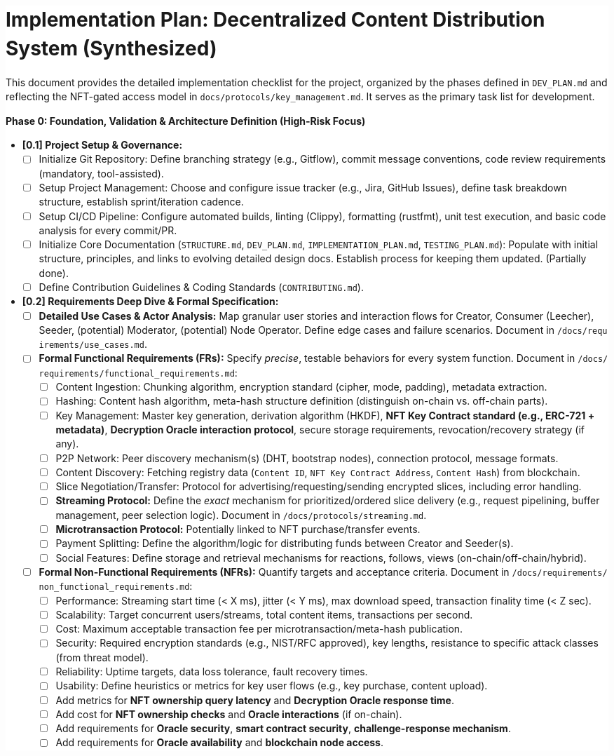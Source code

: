 # Implementation Plan: Decentralized Content Distribution System (Synthesized)

This document provides the detailed implementation checklist for the project, organized by the phases defined in `DEV_PLAN.md` and reflecting the NFT-gated access model in `docs/protocols/key_management.md`. It serves as the primary task list for development.

**Phase 0: Foundation, Validation & Architecture Definition (High-Risk Focus)**

*   **[0.1] Project Setup & Governance:**
    *   [ ] Initialize Git Repository: Define branching strategy (e.g., Gitflow), commit message conventions, code review requirements (mandatory, tool-assisted).
    *   [ ] Setup Project Management: Choose and configure issue tracker (e.g., Jira, GitHub Issues), define task breakdown structure, establish sprint/iteration cadence.
    *   [ ] Setup CI/CD Pipeline: Configure automated builds, linting (Clippy), formatting (rustfmt), unit test execution, and basic code analysis for every commit/PR.
    *   [ ] Initialize Core Documentation (`STRUCTURE.md`, `DEV_PLAN.md`, `IMPLEMENTATION_PLAN.md`, `TESTING_PLAN.md`): Populate with initial structure, principles, and links to evolving detailed design docs. Establish process for keeping them updated. (Partially done).
    *   [ ] Define Contribution Guidelines & Coding Standards (`CONTRIBUTING.md`).
*   **[0.2] Requirements Deep Dive & Formal Specification:**
    *   [ ] **Detailed Use Cases & Actor Analysis:** Map granular user stories and interaction flows for Creator, Consumer (Leecher), Seeder, (potential) Moderator, (potential) Node Operator. Define edge cases and failure scenarios. Document in `/docs/requirements/use_cases.md`.
    *   [ ] **Formal Functional Requirements (FRs):** Specify *precise*, testable behaviors for every system function. Document in `/docs/requirements/functional_requirements.md`:
        *   [ ] Content Ingestion: Chunking algorithm, encryption standard (cipher, mode, padding), metadata extraction.
        *   [ ] Hashing: Content hash algorithm, meta-hash structure definition (distinguish on-chain vs. off-chain parts).
        *   [ ] Key Management: Master key generation, derivation algorithm (HKDF), **NFT Key Contract standard (e.g., ERC-721 + metadata)**, **Decryption Oracle interaction protocol**, secure storage requirements, revocation/recovery strategy (if any).
        *   [ ] P2P Network: Peer discovery mechanism(s) (DHT, bootstrap nodes), connection protocol, message formats.
        *   [ ] Content Discovery: Fetching registry data (`Content ID`, `NFT Key Contract Address`, `Content Hash`) from blockchain.
        *   [ ] Slice Negotiation/Transfer: Protocol for advertising/requesting/sending encrypted slices, including error handling.
        *   [ ] **Streaming Protocol:** Define the *exact* mechanism for prioritized/ordered slice delivery (e.g., request pipelining, buffer management, peer selection logic). Document in `/docs/protocols/streaming.md`.
        *   [ ] **Microtransaction Protocol:** Potentially linked to NFT purchase/transfer events.
        *   [ ] Payment Splitting: Define the algorithm/logic for distributing funds between Creator and Seeder(s).
        *   [ ] Social Features: Define storage and retrieval mechanisms for reactions, follows, views (on-chain/off-chain/hybrid).
    *   [ ] **Formal Non-Functional Requirements (NFRs):** Quantify targets and acceptance criteria. Document in `/docs/requirements/non_functional_requirements.md`:
        *   [ ] Performance: Streaming start time (< X ms), jitter (< Y ms), max download speed, transaction finality time (< Z sec).
        *   [ ] Scalability: Target concurrent users/streams, total content items, transactions per second.
        *   [ ] Cost: Maximum acceptable transaction fee per microtransaction/meta-hash publication.
        *   [ ] Security: Required encryption standards (e.g., NIST/RFC approved), key lengths, resistance to specific attack classes (from threat model).
        *   [ ] Reliability: Uptime targets, data loss tolerance, fault recovery times.
        *   [ ] Usability: Define heuristics or metrics for key user flows (e.g., key purchase, content upload).
        *   [ ] Add metrics for **NFT ownership query latency** and **Decryption Oracle response time**.
        *   [ ] Add cost for **NFT ownership checks** and **Oracle interactions** (if on-chain).
        *   [ ] Add requirements for **Oracle security**, **smart contract security**, **challenge-response mechanism**.
        *   [ ] Add requirements for **Oracle availability** and **blockchain node access**.